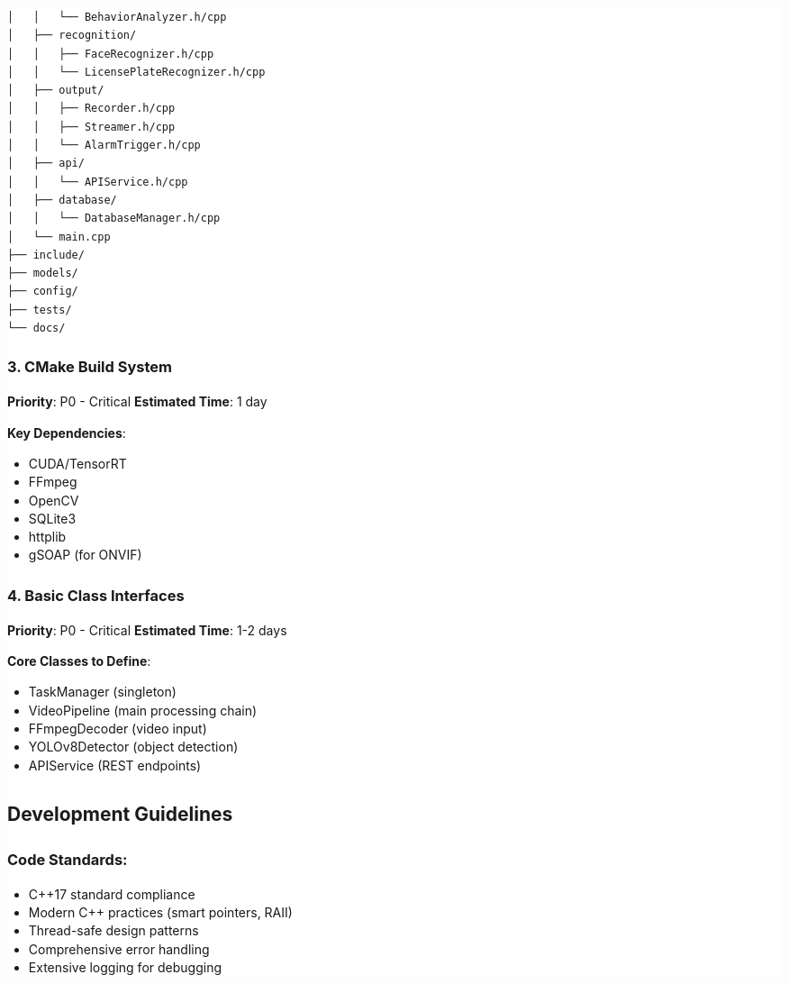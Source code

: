 ```
│   │   └── BehaviorAnalyzer.h/cpp
│   ├── recognition/
│   │   ├── FaceRecognizer.h/cpp
│   │   └── LicensePlateRecognizer.h/cpp
│   ├── output/
│   │   ├── Recorder.h/cpp
│   │   ├── Streamer.h/cpp
│   │   └── AlarmTrigger.h/cpp
│   ├── api/
│   │   └── APIService.h/cpp
│   ├── database/
│   │   └── DatabaseManager.h/cpp
│   └── main.cpp
├── include/
├── models/
├── config/
├── tests/
└── docs/
```

### 3. CMake Build System
**Priority**: P0 - Critical
**Estimated Time**: 1 day

**Key Dependencies**:
- CUDA/TensorRT
- FFmpeg
- OpenCV
- SQLite3
- httplib
- gSOAP (for ONVIF)

### 4. Basic Class Interfaces
**Priority**: P0 - Critical
**Estimated Time**: 1-2 days

**Core Classes to Define**:
- TaskManager (singleton)
- VideoPipeline (main processing chain)
- FFmpegDecoder (video input)
- YOLOv8Detector (object detection)
- APIService (REST endpoints)

## Development Guidelines

### Code Standards:
- C++17 standard compliance
- Modern C++ practices (smart pointers, RAII)
- Thread-safe design patterns
- Comprehensive error handling
- Extensive logging for debugging

